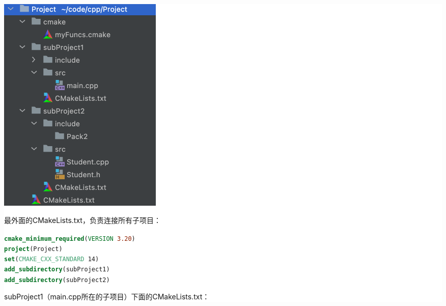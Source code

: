 <img src="/images/C++项目结构.png" alt="C++项目结构" style="zoom:50%;" />

最外面的CMakeLists.txt，负责连接所有子项目：

```cmake
cmake_minimum_required(VERSION 3.20)
project(Project)
set(CMAKE_CXX_STANDARD 14)
add_subdirectory(subProject1)
add_subdirectory(subProject2)
```

subProject1（main.cpp所在的子项目）下面的CMakeLists.txt：
